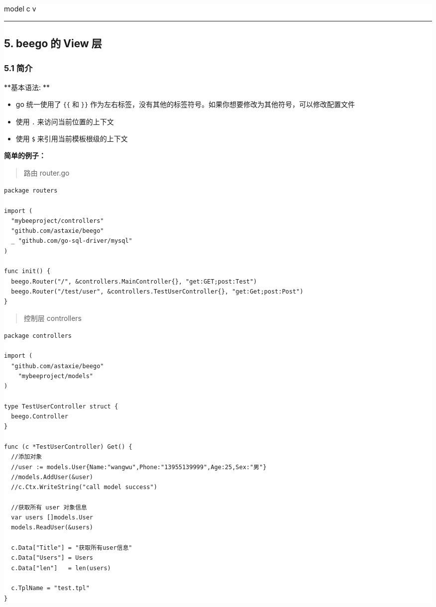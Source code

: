 model c  v

---

## 5. beego 的 View 层

### 5.1 简介

**基本语法: **

- go 统一使用了 `{{` 和 `}}` 作为左右标签，没有其他的标签符号。如果你想要修改为其他符号，可以修改配置文件

- 使用 `.` 来访问当前位置的上下文

- 使用 `$` 来引用当前模板根级的上下文

**简单的例子：**

> 路由 router.go

```
package routers

import (
  "mybeeproject/controllers"
  "github.com/astaxie/beego"
  _ "github.com/go-sql-driver/mysql"
)

func init() {
  beego.Router("/", &controllers.MainController{}, "get:GET;post:Test")
  beego.Router("/test/user", &controllers.TestUserController{}, "get:Get;post:Post")
}
```

> 控制层 controllers

```
package controllers

import (
  "github.com/astaxie/beego"
	"mybeeproject/models"
)

type TestUserController struct {
  beego.Controller
}

func (c *TestUserController) Get() {
  //添加对象
  //user := models.User{Name:"wangwu",Phone:"13955139999",Age:25,Sex:"男"}
  //models.AddUser(&user)
  //c.Ctx.WriteString("call model success")

  //获取所有 user 对象信息
  var users []models.User
  models.ReadUser(&users)

  c.Data["Title"] = "获取所有user信息"
  c.Data["Users"] = Users
  c.Data["len"]   = len(users)

  c.TplName = "test.tpl"
}
```
